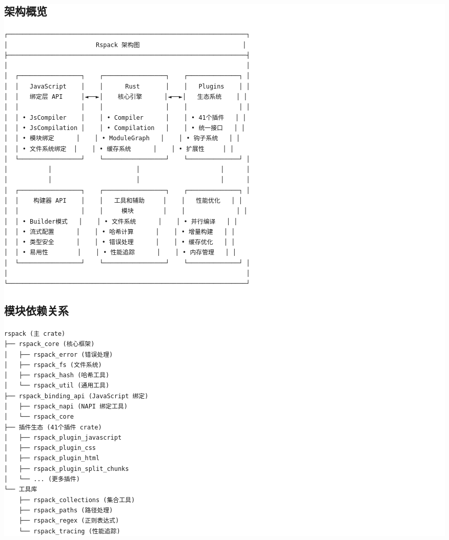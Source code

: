 ## 架构概览

```
┌─────────────────────────────────────────────────────────────────┐
│                        Rspack 架构图                            │
├─────────────────────────────────────────────────────────────────┤
│                                                                 │
│  ┌─────────────────┐    ┌─────────────────┐    ┌──────────────┐ │
│  │   JavaScript    │    │      Rust       │    │   Plugins    │ │
│  │   绑定层 API     │◄──►│    核心引擎      │◄──►│   生态系统    │ │
│  │                 │    │                 │    │              │ │
│  │ • JsCompiler    │    │ • Compiler      │    │ • 41个插件   │ │
│  │ • JsCompilation │    │ • Compilation   │    │ • 统一接口   │ │
│  │ • 模块绑定      │    │ • ModuleGraph   │    │ • 钩子系统   │ │
│  │ • 文件系统绑定  │    │ • 缓存系统      │    │ • 扩展性     │ │
│  └─────────────────┘    └─────────────────┘    └──────────────┘ │
│           │                       │                      │      │
│           │                       │                      │      │
│  ┌─────────────────┐    ┌─────────────────┐    ┌──────────────┐ │
│  │    构建器 API    │    │   工具和辅助     │    │   性能优化   │ │
│  │                 │    │     模块        │    │              │ │
│  │ • Builder模式   │    │ • 文件系统      │    │ • 并行编译   │ │
│  │ • 流式配置      │    │ • 哈希计算      │    │ • 增量构建   │ │
│  │ • 类型安全      │    │ • 错误处理      │    │ • 缓存优化   │ │
│  │ • 易用性        │    │ • 性能追踪      │    │ • 内存管理   │ │
│  └─────────────────┘    └─────────────────┘    └──────────────┘ │
│                                                                 │
└─────────────────────────────────────────────────────────────────┘
```

## 模块依赖关系

```
rspack (主 crate)
├── rspack_core (核心框架)
│   ├── rspack_error (错误处理)
│   ├── rspack_fs (文件系统)
│   ├── rspack_hash (哈希工具)
│   └── rspack_util (通用工具)
├── rspack_binding_api (JavaScript 绑定)
│   ├── rspack_napi (NAPI 绑定工具)
│   └── rspack_core
├── 插件生态 (41个插件 crate)
│   ├── rspack_plugin_javascript
│   ├── rspack_plugin_css
│   ├── rspack_plugin_html
│   ├── rspack_plugin_split_chunks
│   └── ... (更多插件)
└── 工具库
    ├── rspack_collections (集合工具)
    ├── rspack_paths (路径处理)
    ├── rspack_regex (正则表达式)
    └── rspack_tracing (性能追踪)
```
